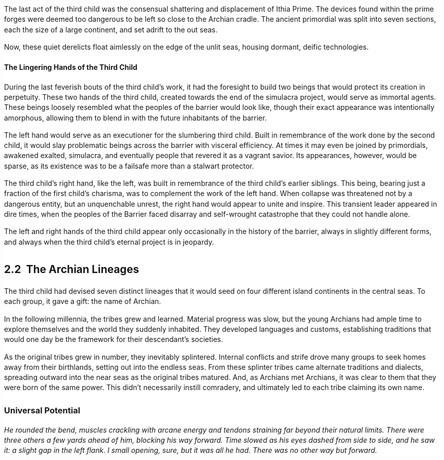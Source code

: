 The last act of the third child was the consensual shattering and displacement of Ithia Prime. The devices found within the prime forges were deemed too dangerous to be left so close to the Archian cradle. The ancient primordial was split into seven sections, each the size of a large continent, and set adrift to the out seas.

Now, these quiet derelicts float aimlessly on the edge of the unlit seas, housing dormant, deific technologies.

#### The Lingering Hands of the Third Child

During the last feverish bouts of the third child’s work, it had the foresight to build two beings that would protect its creation in perpetuity. These two hands of the third child, created towards the end of the simulacra project, would serve as immortal agents. These beings loosely resembled what the peoples of the barrier would look like, though their exact appearance was intentionally amorphous, allowing them to blend in with the future inhabitants of the barrier.

The left hand would serve as an executioner for the slumbering third child. Built in remembrance of the work done by the second child, it would slay problematic beings across the barrier with visceral efficiency. At times it may even be joined by primordials, awakened exalted, simulacra, and eventually people that revered it as a vagrant savior. Its appearances, however, would be sparse, as its existence was to be a failsafe more than a stalwart protector.

The third child’s right hand, like the left, was built in remembrance of the third child’s earlier siblings. This being, bearing just a fraction of the first child’s charisma, was to complement the work of the left hand. When collapse was threatened not by a dangerous entity, but an unquenchable unrest, the right hand would appear to unite and inspire. This transient leader appeared in dire times, when the peoples of the Barrier faced disarray and self-wrought catastrophe that they could not handle alone.

The left and right hands of the third child appear only occasionally in the history of the barrier, always in slightly different forms, and always when the third child’s eternal project is in jeopardy.

  

## 2.2  The Archian Lineages

The third child had devised seven distinct lineages that it would seed on four different island continents in the central seas. To each group, it gave a gift: the name of Archian.

In the following millennia, the tribes grew and learned. Material progress was slow, but the young Archians had ample time to explore themselves and the world they suddenly inhabited. They developed languages and customs, establishing traditions that would one day be the framework for their descendant’s societies.

As the original tribes grew in number, they inevitably splintered. Internal conflicts and strife drove many groups to seek homes away from their birthlands, setting out into the endless seas. From these splinter tribes came alternate traditions and dialects, spreading outward into the near seas as the original tribes matured. And, as Archians met Archians, it was clear to them that they were born of the same power. This didn’t necessarily instill comradery, and ultimately led to each tribe claiming its own name.

### Universal Potential

*He rounded the bend, muscles crackling with arcane energy and tendons straining far beyond their natural limits. There were three others a few yards ahead of him, blocking his way forward. Time slowed as his eyes dashed from side to side, and he saw it: a slight gap in the left flank. I small opening, sure, but it was all he had. There was no other way but forward.*
